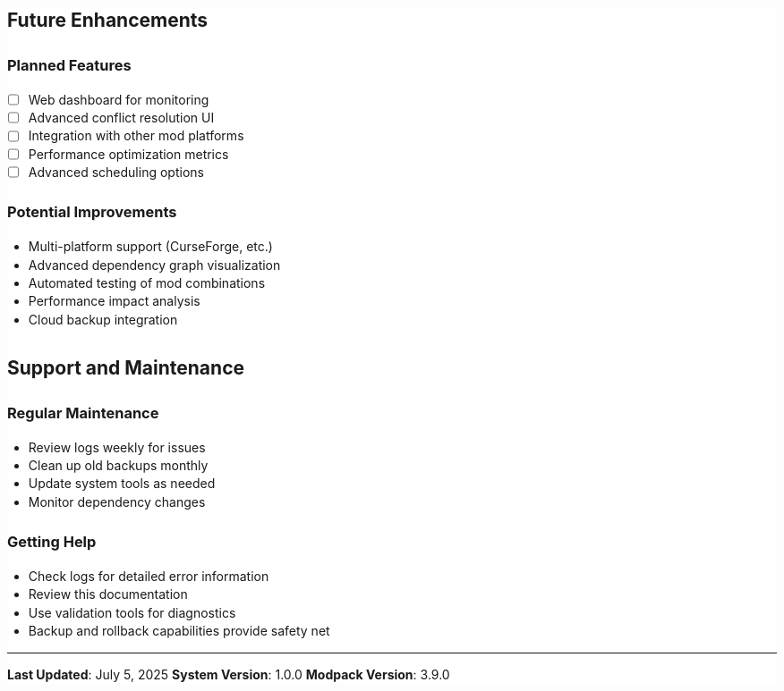 ## Future Enhancements

### Planned Features

- [ ] Web dashboard for monitoring
- [ ] Advanced conflict resolution UI
- [ ] Integration with other mod platforms
- [ ] Performance optimization metrics
- [ ] Advanced scheduling options

### Potential Improvements

- Multi-platform support (CurseForge, etc.)
- Advanced dependency graph visualization
- Automated testing of mod combinations
- Performance impact analysis
- Cloud backup integration

## Support and Maintenance

### Regular Maintenance

- Review logs weekly for issues
- Clean up old backups monthly
- Update system tools as needed
- Monitor dependency changes

### Getting Help

- Check logs for detailed error information
- Review this documentation
- Use validation tools for diagnostics
- Backup and rollback capabilities provide safety net

---

**Last Updated**: July 5, 2025
**System Version**: 1.0.0
**Modpack Version**: 3.9.0
